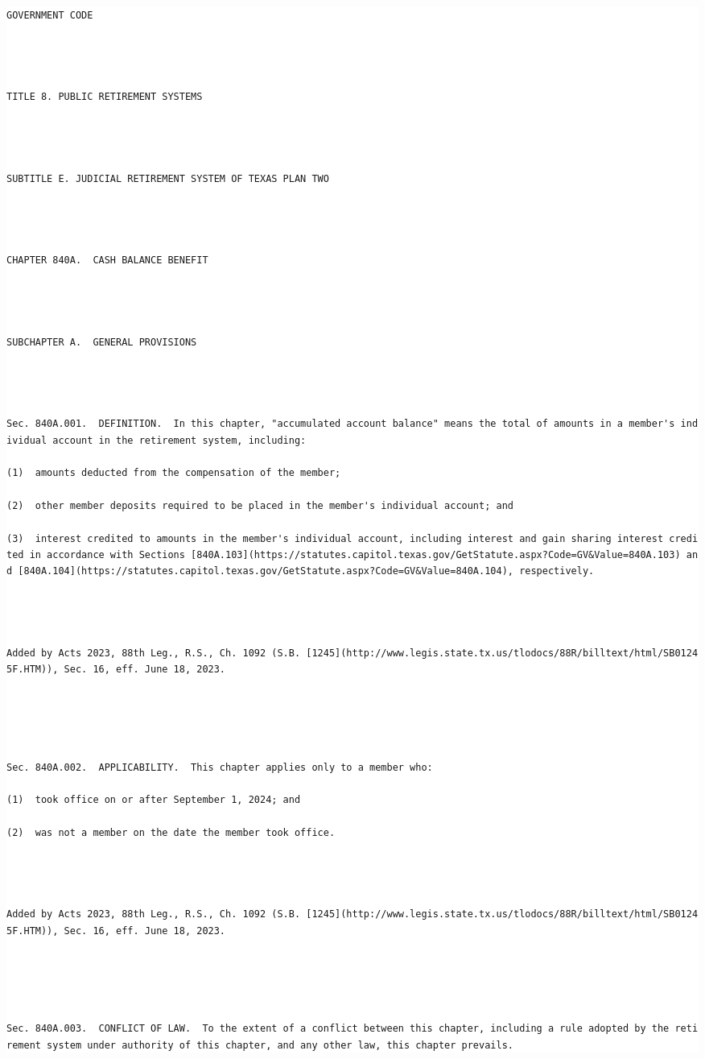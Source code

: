 ﻿
    
    
    	
    					
    
    
    GOVERNMENT CODE
    
      
    
    
    TITLE 8. PUBLIC RETIREMENT SYSTEMS
    
      
    
    
    SUBTITLE E. JUDICIAL RETIREMENT SYSTEM OF TEXAS PLAN TWO
    
      
    
    
    CHAPTER 840A.  CASH BALANCE BENEFIT
    
      
    
    
    SUBCHAPTER A.  GENERAL PROVISIONS
    
      
    
    
    Sec. 840A.001.  DEFINITION.  In this chapter, "accumulated account balance" means the total of amounts in a member's individual account in the retirement system, including:
    
    (1)  amounts deducted from the compensation of the member;
    
    (2)  other member deposits required to be placed in the member's individual account; and
    
    (3)  interest credited to amounts in the member's individual account, including interest and gain sharing interest credited in accordance with Sections [840A.103](https://statutes.capitol.texas.gov/GetStatute.aspx?Code=GV&Value=840A.103) and [840A.104](https://statutes.capitol.texas.gov/GetStatute.aspx?Code=GV&Value=840A.104), respectively.
    
    
    
    
    Added by Acts 2023, 88th Leg., R.S., Ch. 1092 (S.B. [1245](http://www.legis.state.tx.us/tlodocs/88R/billtext/html/SB01245F.HTM)), Sec. 16, eff. June 18, 2023.
    
    
    
    
    
    Sec. 840A.002.  APPLICABILITY.  This chapter applies only to a member who:
    
    (1)  took office on or after September 1, 2024; and
    
    (2)  was not a member on the date the member took office.
    
    
    
    
    Added by Acts 2023, 88th Leg., R.S., Ch. 1092 (S.B. [1245](http://www.legis.state.tx.us/tlodocs/88R/billtext/html/SB01245F.HTM)), Sec. 16, eff. June 18, 2023.
    
    
    
    
    
    Sec. 840A.003.  CONFLICT OF LAW.  To the extent of a conflict between this chapter, including a rule adopted by the retirement system under authority of this chapter, and any other law, this chapter prevails.
    